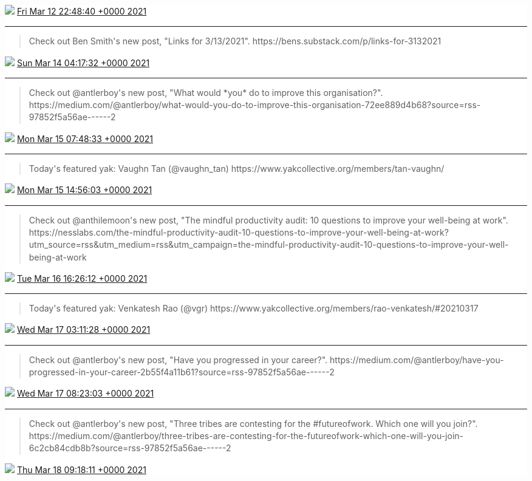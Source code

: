 <img src="../../media/tweet.ico" width="12" /> [Fri Mar 12 22:48:40 +0000 2021](https://twitter.com/yak_collective/status/1370507060291502087)

----

> Check out Ben Smith's new post, "Links for 3/13/2021"\. https://bens\.substack\.com/p/links\-for\-3132021

<img src="../../media/tweet.ico" width="12" /> [Sun Mar 14 04:17:32 +0000 2021](https://twitter.com/yak_collective/status/1370952210113253377)

----

> Check out @antlerboy's new post, "What would \*you\* do to improve this organisation?"\. https://medium\.com/@antlerboy/what\-would\-you\-do\-to\-improve\-this\-organisation\-72ee889d4b68?source\=rss\-97852f5a56ae\-\-\-\-\-\-2

<img src="../../media/tweet.ico" width="12" /> [Mon Mar 15 07:48:33 +0000 2021](https://twitter.com/yak_collective/status/1371367702770630658)

----

> Today's featured yak: Vaughn Tan \(@vaughn\_tan\) https://www\.yakcollective\.org/members/tan\-vaughn/

<img src="../../media/tweet.ico" width="12" /> [Mon Mar 15 14:56:03 +0000 2021](https://twitter.com/yak_collective/status/1371475284545900551)

----

> Check out @anthilemoon's new post, "The mindful productivity audit: 10 questions to improve your well\-being at work"\. https://nesslabs\.com/the\-mindful\-productivity\-audit\-10\-questions\-to\-improve\-your\-well\-being\-at\-work?utm\_source\=rss&utm\_medium\=rss&utm\_campaign\=the\-mindful\-productivity\-audit\-10\-questions\-to\-improve\-your\-well\-being\-at\-work

<img src="../../media/tweet.ico" width="12" /> [Tue Mar 16 16:26:12 +0000 2021](https://twitter.com/yak_collective/status/1371860361469648897)

----

> Today's featured yak: Venkatesh Rao \(@vgr\) https://www\.yakcollective\.org/members/rao\-venkatesh/\#20210317

<img src="../../media/tweet.ico" width="12" /> [Wed Mar 17 03:11:28 +0000 2021](https://twitter.com/yak_collective/status/1372022746289438722)

----

> Check out @antlerboy's new post, "Have you progressed in your career?"\. https://medium\.com/@antlerboy/have\-you\-progressed\-in\-your\-career\-2b55f4a11b61?source\=rss\-97852f5a56ae\-\-\-\-\-\-2

<img src="../../media/tweet.ico" width="12" /> [Wed Mar 17 08:23:03 +0000 2021](https://twitter.com/yak_collective/status/1372101158840512516)

----

> Check out @antlerboy's new post, "Three tribes are contesting for the \#futureofwork\. Which one will you join?"\. https://medium\.com/@antlerboy/three\-tribes\-are\-contesting\-for\-the\-futureofwork\-which\-one\-will\-you\-join\-6c2cb84cdb8b?source\=rss\-97852f5a56ae\-\-\-\-\-\-2

<img src="../../media/tweet.ico" width="12" /> [Thu Mar 18 09:18:11 +0000 2021](https://twitter.com/yak_collective/status/1372477423283937280)
